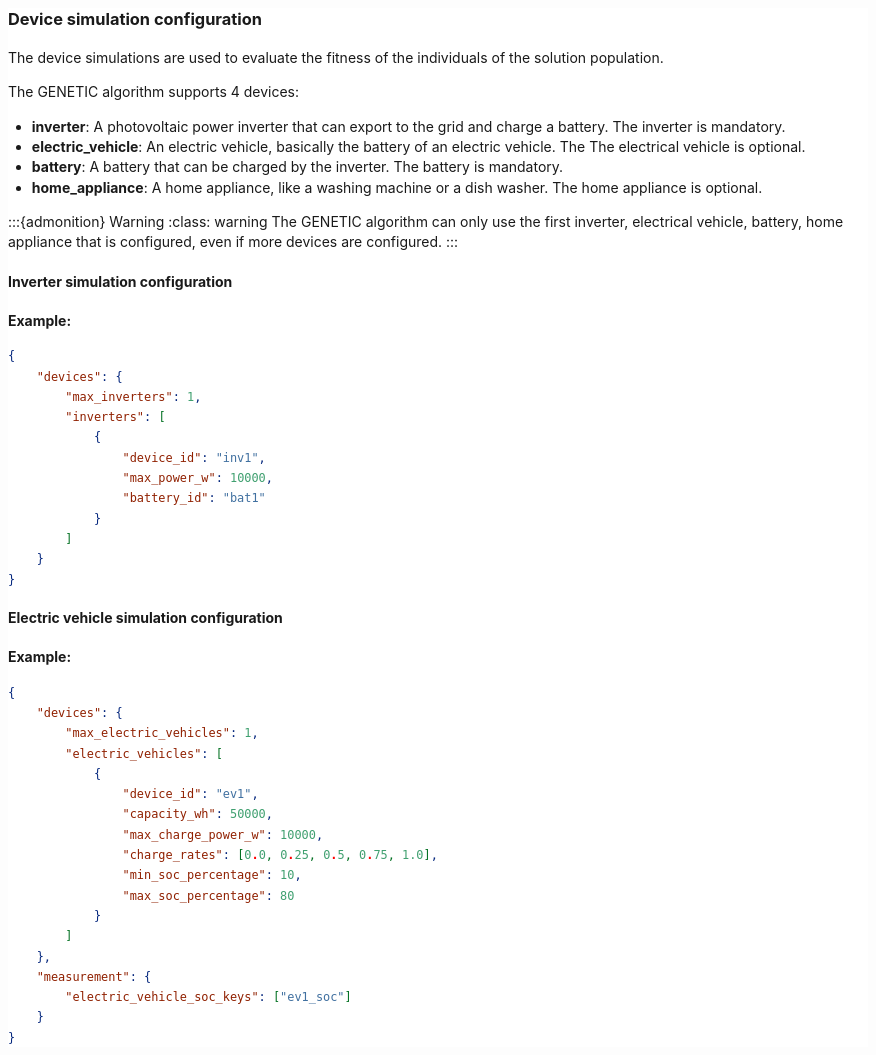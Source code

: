 ### Device simulation configuration

The device simulations are used to evaluate the fitness of the individuals of the solution
population.

The GENETIC algorithm supports 4 devices:

- **inverter**: A photovoltaic power inverter that can export to the grid and charge a battery.
  The inverter is mandatory.
- **electric_vehicle**: An electric vehicle, basically the battery of an electric vehicle. The
  The electrical vehicle is optional.
- **battery**: A battery that can be charged by the inverter. The battery is mandatory.
- **home_appliance**: A home appliance, like a washing machine or a dish washer. The home
  appliance is optional.

:::{admonition} Warning
:class: warning
The GENETIC algorithm can only use the first inverter, electrical vehicle, battery, home appliance
that is configured, even if more devices are configured.
:::

#### Inverter simulation configuration

**Example:**

```json
{
    "devices": {
        "max_inverters": 1,
        "inverters": [
            {
                "device_id": "inv1",
                "max_power_w": 10000,
                "battery_id": "bat1"
            }
        ]
    }
}
```

#### Electric vehicle simulation configuration

**Example:**

```json
{
    "devices": {
        "max_electric_vehicles": 1,
        "electric_vehicles": [
            {
                "device_id": "ev1",
                "capacity_wh": 50000,
                "max_charge_power_w": 10000,
                "charge_rates": [0.0, 0.25, 0.5, 0.75, 1.0],
                "min_soc_percentage": 10,
                "max_soc_percentage": 80
            }
        ]
    },
    "measurement": {
        "electric_vehicle_soc_keys": ["ev1_soc"]
    }
}
```
